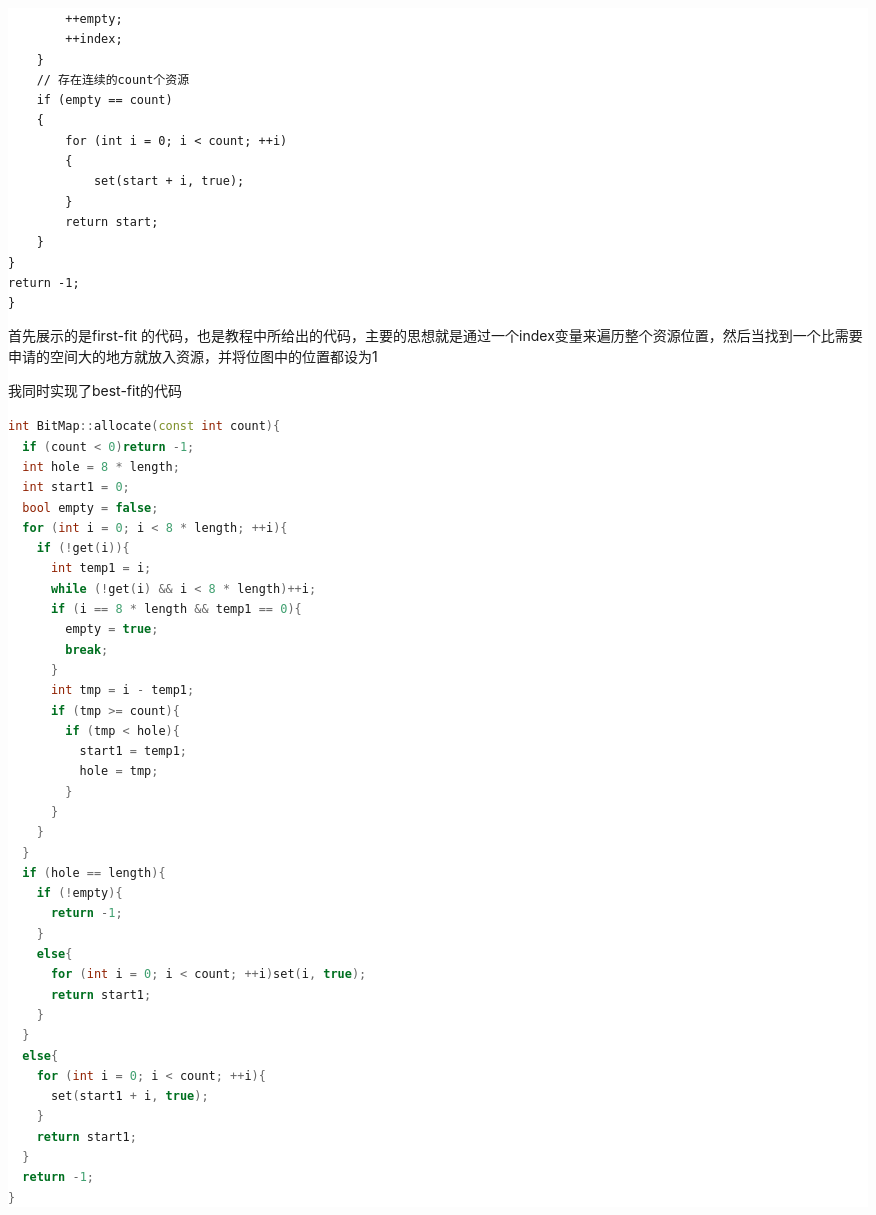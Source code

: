             ++empty;
            ++index;
        }
        // 存在连续的count个资源
        if (empty == count)
        {
            for (int i = 0; i < count; ++i)
            {
                set(start + i, true);
            }
            return start;
        }
    }
    return -1;
    }
首先展示的是first-fit 的代码，也是教程中所给出的代码，主要的思想就是通过一个index变量来遍历整个资源位置，然后当找到一个比需要申请的空间大的地方就放入资源，并将位图中的位置都设为1

我同时实现了best-fit的代码

```c++
int BitMap::allocate(const int count){
  if (count < 0)return -1;
  int hole = 8 * length;
  int start1 = 0;
  bool empty = false;
  for (int i = 0; i < 8 * length; ++i){
    if (!get(i)){
      int temp1 = i;
      while (!get(i) && i < 8 * length)++i;   
      if (i == 8 * length && temp1 == 0){
        empty = true;
        break;
      }
      int tmp = i - temp1;
      if (tmp >= count){
        if (tmp < hole){
          start1 = temp1;
          hole = tmp;
        }
      }
    }
  }
  if (hole == length){
    if (!empty){
      return -1;
    }
    else{
      for (int i = 0; i < count; ++i)set(i, true);
      return start1;
    }
  }
  else{
    for (int i = 0; i < count; ++i){
      set(start1 + i, true);
    }
    return start1;
  }
  return -1;
}
```
